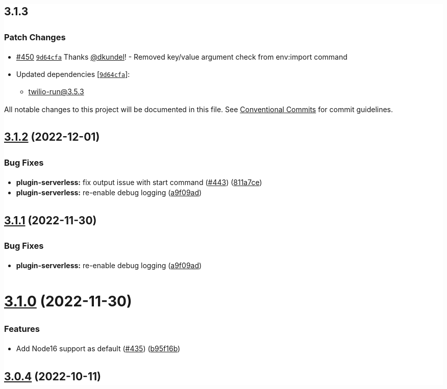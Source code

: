 ## 3.1.3

### Patch Changes

- [#450](https://github.com/twilio-labs/serverless-toolkit/pull/450) [`9d64cfa`](https://github.com/twilio-labs/serverless-toolkit/commit/9d64cfa776335b847de04e7e048104809262976a) Thanks [@dkundel](https://github.com/dkundel)! - Removed key/value argument check from env:import command

- Updated dependencies [[`9d64cfa`](https://github.com/twilio-labs/serverless-toolkit/commit/9d64cfa776335b847de04e7e048104809262976a)]:
  - twilio-run@3.5.3

All notable changes to this project will be documented in this file.
See [Conventional Commits](https://conventionalcommits.org) for commit guidelines.

## [3.1.2](https://github.com/twilio-labs/serverless-toolkit/compare/@twilio-labs/plugin-serverless@3.1.0...@twilio-labs/plugin-serverless@3.1.2) (2022-12-01)

### Bug Fixes

- **plugin-serverless:** fix output issue with start command ([#443](https://github.com/twilio-labs/serverless-toolkit/issues/443)) ([811a7ce](https://github.com/twilio-labs/serverless-toolkit/commit/811a7ce721384b98a3d686b760ba6123ce105e96))
- **plugin-serverless:** re-enable debug logging ([a9f09ad](https://github.com/twilio-labs/serverless-toolkit/commit/a9f09ad8f322c47287f04d5c347245653d900c33))

## [3.1.1](https://github.com/twilio-labs/serverless-toolkit/compare/@twilio-labs/plugin-serverless@3.1.0...@twilio-labs/plugin-serverless@3.1.1) (2022-11-30)

### Bug Fixes

- **plugin-serverless:** re-enable debug logging ([a9f09ad](https://github.com/twilio-labs/serverless-toolkit/commit/a9f09ad8f322c47287f04d5c347245653d900c33))

# [3.1.0](https://github.com/twilio-labs/serverless-toolkit/compare/@twilio-labs/plugin-serverless@3.0.4...@twilio-labs/plugin-serverless@3.1.0) (2022-11-30)

### Features

- Add Node16 support as default ([#435](https://github.com/twilio-labs/serverless-toolkit/issues/435)) ([b95f16b](https://github.com/twilio-labs/serverless-toolkit/commit/b95f16bcdac3909b5ee74e5e24f447761f2b9894))

## [3.0.4](https://github.com/twilio-labs/serverless-toolkit/compare/@twilio-labs/plugin-serverless@3.0.3...@twilio-labs/plugin-serverless@3.0.4) (2022-10-11)
